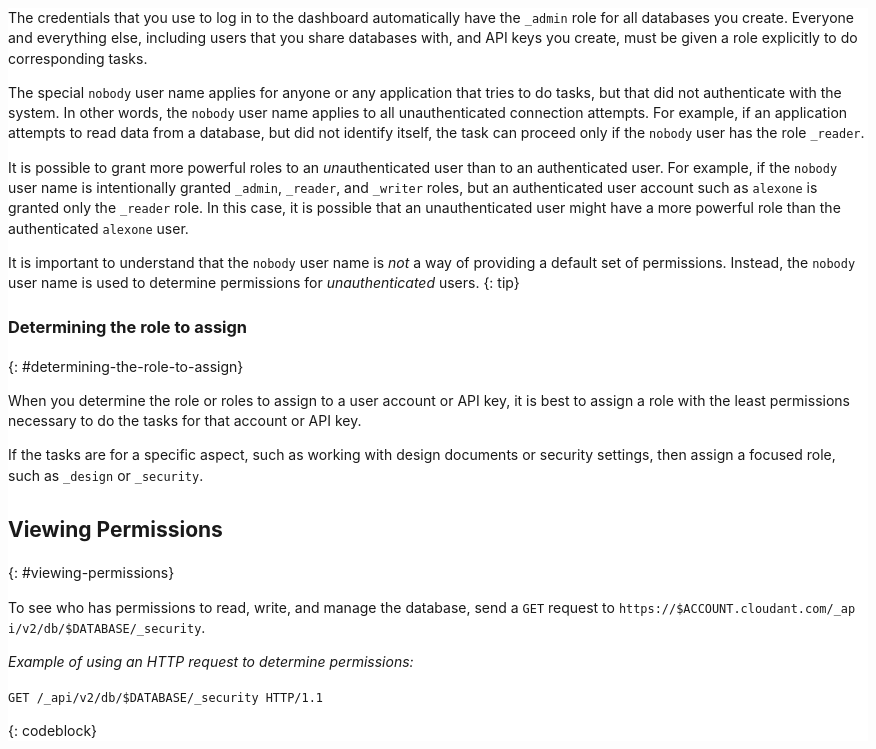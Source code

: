 The credentials that you use to log in to the dashboard automatically have the `_admin` role for all databases you create.
Everyone and everything else,
including users that you share databases with,
and API keys you create,
must be given a role explicitly to do corresponding tasks.

The special `nobody` user name applies for anyone or any application that tries to do tasks,
but that did not authenticate with the system.
In other words,
the `nobody` user name applies to all unauthenticated connection attempts.
For example,
if an application attempts to read data from a database,
but did not identify itself,
the task can proceed only if the `nobody` user has the role `_reader`.

It is possible to grant more powerful roles to an <i>un</i>authenticated user than to an authenticated user.
For example,
if the `nobody` user name is intentionally granted `_admin`,
`_reader`,
and `_writer` roles,
but an authenticated user account such as `alexone` is granted only the `_reader` role. In this case, it is possible that an unauthenticated user might have a more powerful role than the authenticated `alexone` user. 

It is important to understand that the `nobody` user name is _not_ a way of providing a default set of permissions. Instead, the `nobody` user name is used to determine permissions for _unauthenticated_ users.
{: tip}

### Determining the role to assign
{: #determining-the-role-to-assign}

When you determine the role or roles to assign to a user account or API key,
it is best to assign a role with the least permissions necessary to do the tasks for that account or API key.

If the tasks are for a specific aspect,
such as working with design documents or security settings,
then assign a focused role, such as `_design` or `_security`.

## Viewing Permissions
{: #viewing-permissions}

To see who has permissions to read,
write,
and manage the database,
send a `GET` request to `https://$ACCOUNT.cloudant.com/_api/v2/db/$DATABASE/_security`.

_Example of using an HTTP request to determine permissions:_

```http
GET /_api/v2/db/$DATABASE/_security HTTP/1.1
```
{: codeblock}
